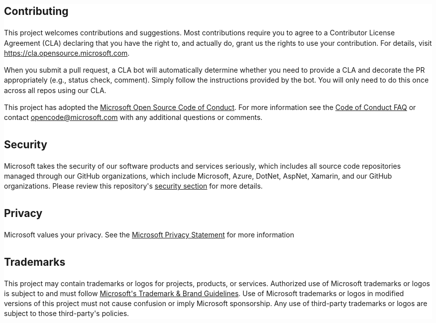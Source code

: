## Contributing 

This project welcomes contributions and suggestions.  Most contributions require you to agree to a
Contributor License Agreement (CLA) declaring that you have the right to, and actually do, grant us
the rights to use your contribution. For details, visit https://cla.opensource.microsoft.com.

When you submit a pull request, a CLA bot will automatically determine whether you need to provide
a CLA and decorate the PR appropriately (e.g., status check, comment). Simply follow the instructions
provided by the bot. You will only need to do this once across all repos using our CLA.

This project has adopted the [Microsoft Open Source Code of Conduct](https://opensource.microsoft.com/codeofconduct/).
For more information see the [Code of Conduct FAQ](https://opensource.microsoft.com/codeofconduct/faq/) or
contact [opencode@microsoft.com](mailto:opencode@microsoft.com) with any additional questions or comments.

## Security
Microsoft takes the security of our software products and services seriously, which includes all source code repositories managed through our GitHub organizations, which include Microsoft, Azure, DotNet, AspNet, Xamarin, and our GitHub organizations. Please review this repository's [security section](../../security) for more details.

## Privacy
Microsoft values your privacy. See the [Microsoft Privacy Statement](https://privacy.microsoft.com/en-GB/data-privacy-notice) for more information

## Trademarks

This project may contain trademarks or logos for projects, products, or services. Authorized use of Microsoft 
trademarks or logos is subject to and must follow 
[Microsoft's Trademark & Brand Guidelines](https://www.microsoft.com/en-us/legal/intellectualproperty/trademarks/usage/general).
Use of Microsoft trademarks or logos in modified versions of this project must not cause confusion or imply Microsoft sponsorship.
Any use of third-party trademarks or logos are subject to those third-party's policies.
